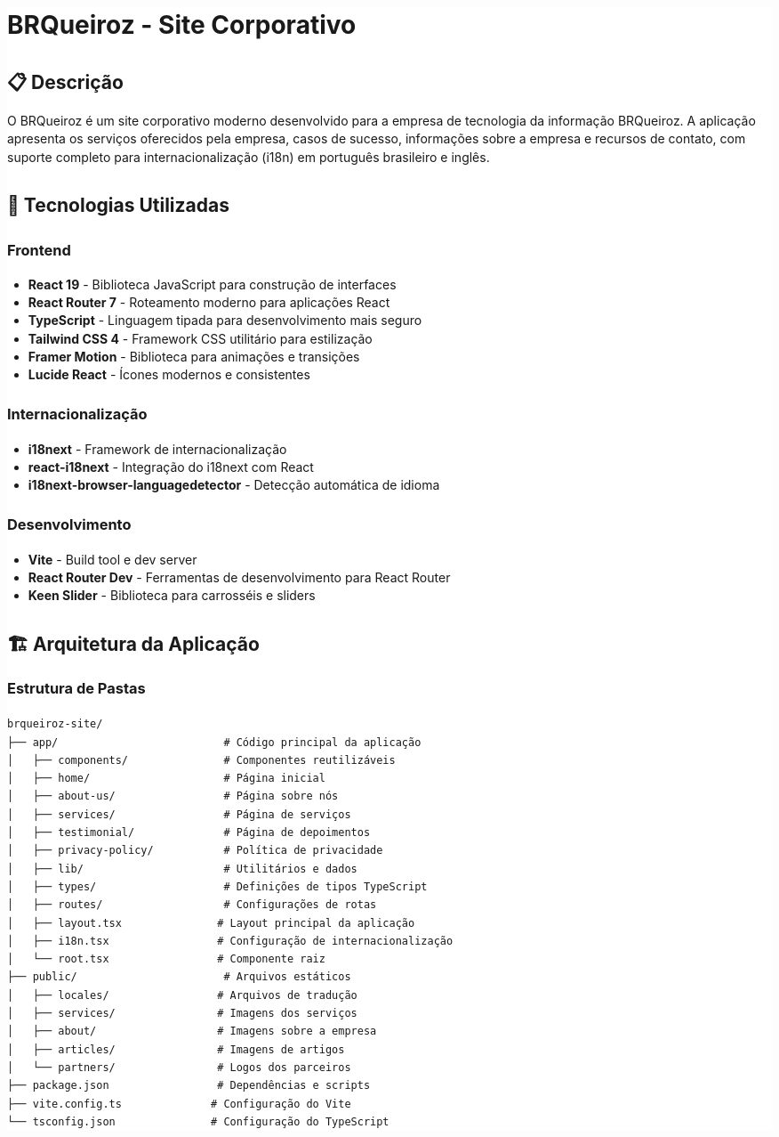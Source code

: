 # BRQueiroz - Site Corporativo

## 📋 Descrição

O BRQueiroz é um site corporativo moderno desenvolvido para a empresa de tecnologia da informação BRQueiroz. A aplicação apresenta os serviços oferecidos pela empresa, casos de sucesso, informações sobre a empresa e recursos de contato, com suporte completo para internacionalização (i18n) em português brasileiro e inglês.

## 🚀 Tecnologias Utilizadas

### Frontend
- **React 19** - Biblioteca JavaScript para construção de interfaces
- **React Router 7** - Roteamento moderno para aplicações React
- **TypeScript** - Linguagem tipada para desenvolvimento mais seguro
- **Tailwind CSS 4** - Framework CSS utilitário para estilização
- **Framer Motion** - Biblioteca para animações e transições
- **Lucide React** - Ícones modernos e consistentes

### Internacionalização
- **i18next** - Framework de internacionalização
- **react-i18next** - Integração do i18next com React
- **i18next-browser-languagedetector** - Detecção automática de idioma

### Desenvolvimento
- **Vite** - Build tool e dev server
- **React Router Dev** - Ferramentas de desenvolvimento para React Router
- **Keen Slider** - Biblioteca para carrosséis e sliders

## 🏗️ Arquitetura da Aplicação

### Estrutura de Pastas

```
brqueiroz-site/
├── app/                          # Código principal da aplicação
│   ├── components/               # Componentes reutilizáveis
│   ├── home/                     # Página inicial
│   ├── about-us/                 # Página sobre nós
│   ├── services/                 # Página de serviços
│   ├── testimonial/              # Página de depoimentos
│   ├── privacy-policy/           # Política de privacidade
│   ├── lib/                      # Utilitários e dados
│   ├── types/                    # Definições de tipos TypeScript
│   ├── routes/                   # Configurações de rotas
│   ├── layout.tsx               # Layout principal da aplicação
│   ├── i18n.tsx                 # Configuração de internacionalização
│   └── root.tsx                 # Componente raiz
├── public/                       # Arquivos estáticos
│   ├── locales/                 # Arquivos de tradução
│   ├── services/                # Imagens dos serviços
│   ├── about/                   # Imagens sobre a empresa
│   ├── articles/                # Imagens de artigos
│   └── partners/                # Logos dos parceiros
├── package.json                 # Dependências e scripts
├── vite.config.ts              # Configuração do Vite
└── tsconfig.json               # Configuração do TypeScript
```
